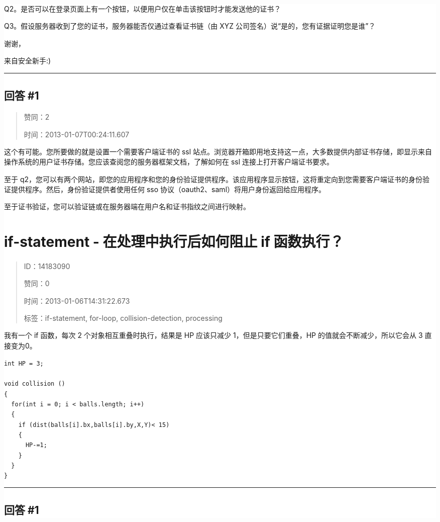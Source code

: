 Q2。是否可以在登录页面上有一个按钮，以便用户仅在单击该按钮时才能发送他的证书？

Q3。假设服务器收到了您的证书，服务器能否仅通过查看证书链（由 XYZ 公司签名）说“是的，您有证据证明您是谁”？

谢谢，

来自安全新手:)

* * *

## 回答 #1

> 赞同：2
> 
> 时间：2013-01-07T00:24:11.607

这个有可能。您所要做的就是设置一个需要客户端证书的 ssl 站点。浏览器开箱即用地支持这一点，大多数提供内部证书存储，即显示来自操作系统的用户证书存储。您应该查阅您的服务器框架文档，了解如何在 ssl 连接上打开客户端证书要求。

至于 q2，您可以有两个网站，即您的应用程序和您的身份验证提供程序。该应用程序显示按钮，这将重定向到您需要客户端证书的身份验证提供程序。然后，身份验证提供者使用任何 sso 协议（oauth2、saml）将用户身份返回给应用程序。

至于证书验证，您可以验证链或在服务器端在用户名和证书指纹之间进行映射。

# if-statement - 在处理中执行后如何阻止 if 函数执行？

> ID：14183090
> 
> 赞同：0
> 
> 时间：2013-01-06T14:31:22.673
> 
> 标签：if-statement, for-loop, collision-detection, processing

我有一个 if 函数，每次 2 个对象相互重叠时执行，结果是 HP 应该只减少 1，但是只要它们重叠，HP 的值就会不断减少，所以它会从 3 直接变为0。

```
int HP = 3;

void collision ()
{
  for(int i = 0; i < balls.length; i++) 
  {
    if (dist(balls[i].bx,balls[i].by,X,Y)< 15)
    {
      HP-=1;
    }
  }
} 
```

* * *

## 回答 #1
